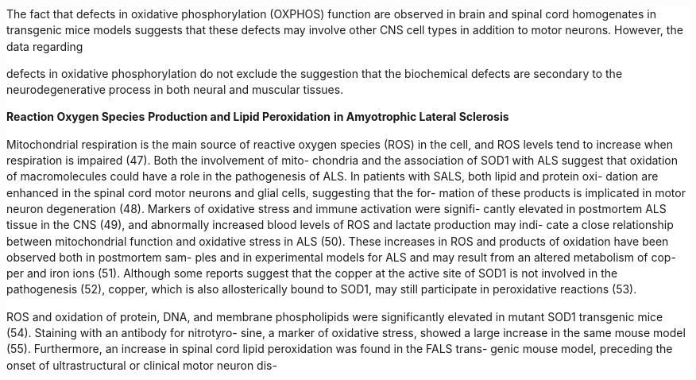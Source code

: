 The fact that defects in oxidative phosphorylation (OXPHOS) function are observed in brain and spinal cord homogenates in transgenic mice models suggests that these defects may involve other CNS cell types in addition to motor neurons. However, the data regarding

defects in oxidative phosphorylation do not
exclude the suggestion that the biochemical
defects are secondary to the neurodegenerative
process in both neural and muscular tissues.

**Reaction Oxygen Species**
**Production and Lipid Peroxidation**
**in Amyotrophic Lateral Sclerosis**

Mitochondrial respiration is the main source
of reactive oxygen species (ROS) in the cell, and
ROS levels tend to increase when respiration is
impaired (47). Both the involvement of mito-
chondria and the association of SOD1 with
ALS suggest that oxidation of macromolecules
could have a role in the pathogenesis of ALS. In
patients with SALS, both lipid and protein oxi-
dation are enhanced in the spinal cord motor
neurons and glial cells, suggesting that the for-
mation of these products is implicated in motor
neuron degeneration (48). Markers of oxidative
stress and immune activation were signifi-
cantly elevated in postmortem ALS tissue in
the CNS (49), and abnormally increased blood
levels of ROS and lactate production may indi-
cate a close relationship between mitochondrial
function and oxidative stress in ALS (50). These
increases in ROS and products of oxidation
have been observed both in postmortem sam-
ples and in experimental models for ALS and
may result from an altered metabolism of cop-
per and iron ions (51). Although some reports
suggest that the copper at the active site of
SOD1 is not involved in the pathogenesis (52),
copper, which is also allosterically bound to
SOD1, may still participate in peroxidative
reactions (53).

ROS and oxidation of protein, DNA, and
membrane phospholipids were significantly
elevated in mutant SOD1 transgenic mice
(54). Staining with an antibody for nitrotyro-
sine, a marker of oxidative stress, showed a
large increase in the same mouse model (55).
Furthermore, an increase in spinal cord lipid
peroxidation was found in the FALS trans-
genic mouse model, preceding the onset of
ultrastructural or clinical motor neuron dis-
